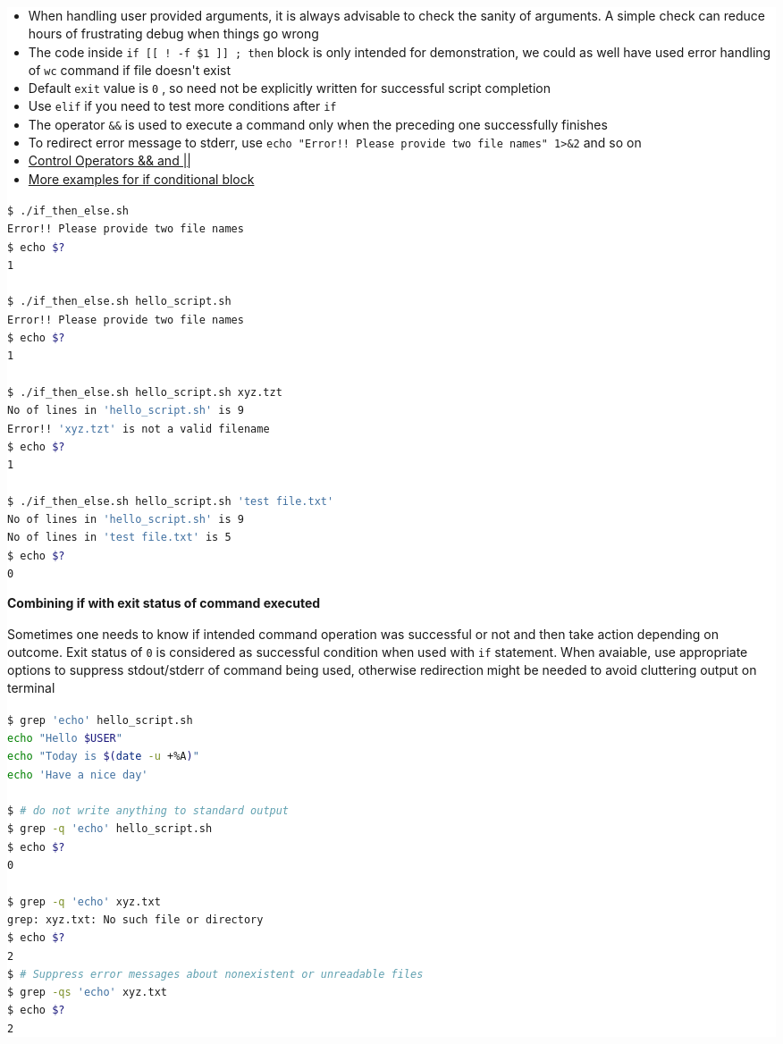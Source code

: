 * When handling user provided arguments, it is always advisable to check the sanity of arguments. A simple check can reduce hours of frustrating debug when things go wrong
* The code inside `if [[ ! -f $1 ]] ; then` block is only intended for demonstration, we could as well have used error handling of `wc` command if file doesn't exist
* Default `exit` value is `0` , so need not be explicitly written for successful script completion
* Use `elif` if you need to test more conditions after `if`
* The operator `&&` is used to execute a command only when the preceding one successfully finishes
* To redirect error message to stderr, use `echo "Error!! Please provide two file names" 1>&2` and so on
* [Control Operators && and ||](http://mywiki.wooledge.org/BashGuide/TestsAndConditionals#Control_Operators_.28.26.26_and_.7C.7C.29)
* [More examples for if conditional block](http://mywiki.wooledge.org/BashGuide/TestsAndConditionals#Conditional_Blocks_.28if.2C_test_and_.5B.5B.29)

```bash
$ ./if_then_else.sh 
Error!! Please provide two file names
$ echo $?
1

$ ./if_then_else.sh hello_script.sh 
Error!! Please provide two file names
$ echo $?
1

$ ./if_then_else.sh hello_script.sh xyz.tzt
No of lines in 'hello_script.sh' is 9
Error!! 'xyz.tzt' is not a valid filename
$ echo $?
1

$ ./if_then_else.sh hello_script.sh 'test file.txt' 
No of lines in 'hello_script.sh' is 9
No of lines in 'test file.txt' is 5
$ echo $?
0
```

**Combining if with exit status of command executed**

Sometimes one needs to know if intended command operation was successful or not and then take action depending on outcome. Exit status of `0` is considered as successful condition when used with `if` statement. When avaiable, use appropriate options to suppress stdout/stderr of command being used, otherwise redirection might be needed to avoid cluttering output on terminal

```bash
$ grep 'echo' hello_script.sh 
echo "Hello $USER"
echo "Today is $(date -u +%A)"
echo 'Have a nice day'

$ # do not write anything to standard output
$ grep -q 'echo' hello_script.sh 
$ echo $?
0

$ grep -q 'echo' xyz.txt
grep: xyz.txt: No such file or directory
$ echo $?
2
$ # Suppress error messages about nonexistent or unreadable files
$ grep -qs 'echo' xyz.txt
$ echo $?
2
```
